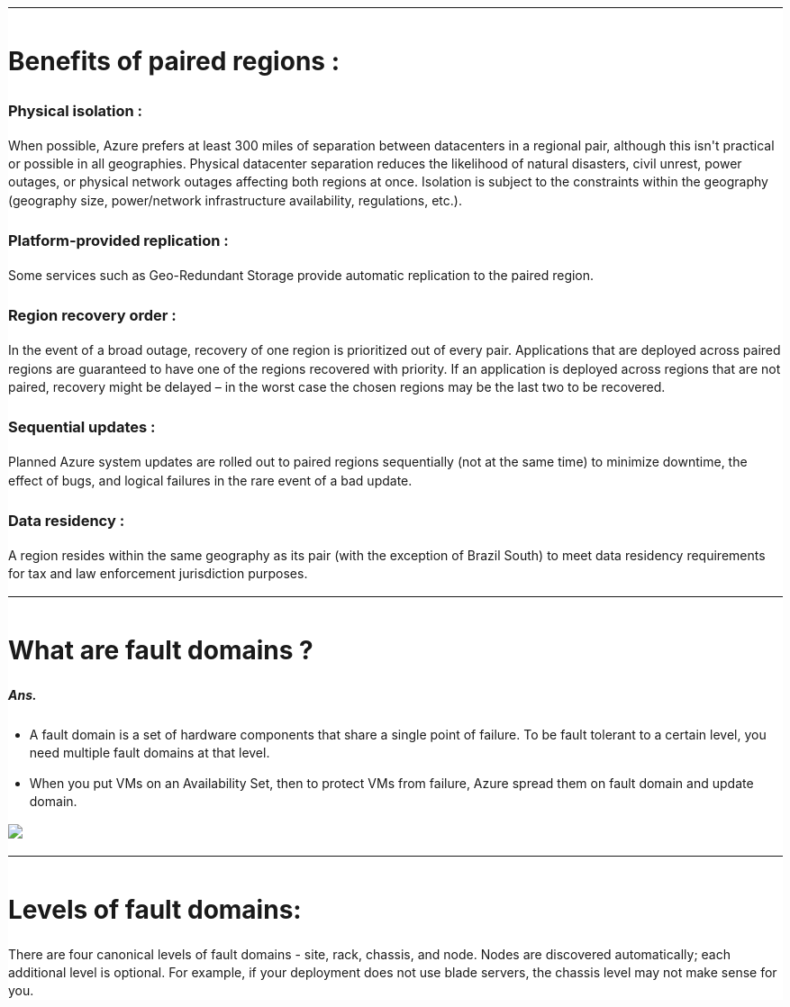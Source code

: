 _ _ _ _ _ _ _ _ _ _

# Benefits of paired regions :

### Physical isolation :
When possible, Azure prefers at least 300 miles of separation between datacenters in a regional pair, although this isn't practical or possible in all geographies. Physical datacenter separation reduces the likelihood of natural disasters, civil unrest, power outages, or physical network outages affecting both regions at once. Isolation is subject to the constraints within the geography (geography size, power/network infrastructure availability, regulations, etc.).

### Platform-provided replication :
Some services such as Geo-Redundant Storage provide automatic replication to the paired region.

### Region recovery order :
In the event of a broad outage, recovery of one region is prioritized out of every pair. Applications that are deployed across paired regions are guaranteed to have one of the regions recovered with priority. If an application is deployed across regions that are not paired, recovery might be delayed – in the worst case the chosen regions may be the last two to be recovered.

### Sequential updates :
Planned Azure system updates are rolled out to paired regions sequentially (not at the same time) to minimize downtime, the effect of bugs, and logical failures in the rare event of a bad update.

### Data residency :
A region resides within the same geography as its pair (with the exception of Brazil South) to meet data residency requirements for tax and law enforcement jurisdiction purposes.

_ _ _ _ _ _ _ _ _ _

# What are fault domains ?

##### Ans.

- A fault domain is a set of hardware components that share a single point of failure. To be fault tolerant to a certain level, you need multiple fault domains at that level.

- When you put VMs on an Availability Set, then to protect VMs from failure, Azure spread them on fault domain and update domain.

![](https://1.bp.blogspot.com/-hX3asi0KRSg/XBeNeRY8SGI/AAAAAAAABKY/0fA2_89Co9ISs10-snXNdmgelaC0LPpEQCLcBGAs/s640/Fault%2BDomain.PNG)

_ _ _ _ _ _ _ _ _ _

# Levels of fault domains:

There are four canonical levels of fault domains - site, rack, chassis, and node. Nodes are discovered automatically; each additional level is optional. For example, if your deployment does not use blade servers, the chassis level may not make sense for you.
